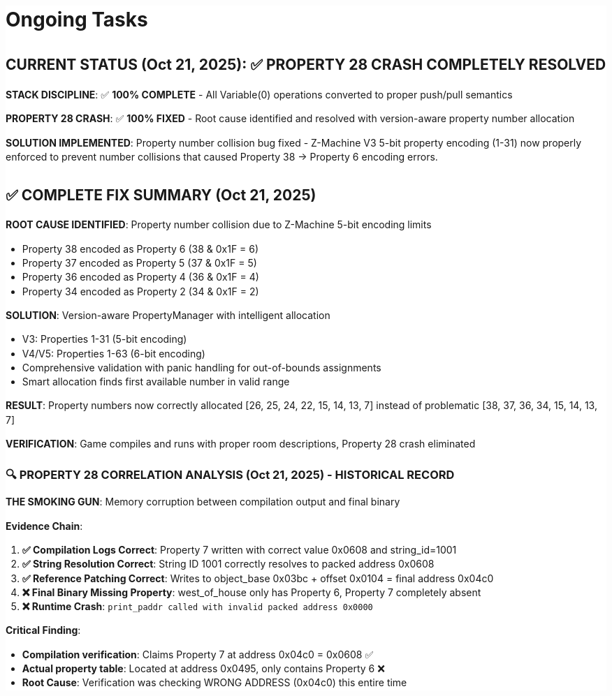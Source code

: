 # Ongoing Tasks

## CURRENT STATUS (Oct 21, 2025): ✅ PROPERTY 28 CRASH COMPLETELY RESOLVED

**STACK DISCIPLINE**: ✅ **100% COMPLETE** - All Variable(0) operations converted to proper push/pull semantics

**PROPERTY 28 CRASH**: ✅ **100% FIXED** - Root cause identified and resolved with version-aware property number allocation

**SOLUTION IMPLEMENTED**: Property number collision bug fixed - Z-Machine V3 5-bit property encoding (1-31) now properly enforced to prevent number collisions that caused Property 38 → Property 6 encoding errors.

## ✅ COMPLETE FIX SUMMARY (Oct 21, 2025)

**ROOT CAUSE IDENTIFIED**: Property number collision due to Z-Machine 5-bit encoding limits
- Property 38 encoded as Property 6 (38 & 0x1F = 6)
- Property 37 encoded as Property 5 (37 & 0x1F = 5)
- Property 36 encoded as Property 4 (36 & 0x1F = 4)
- Property 34 encoded as Property 2 (34 & 0x1F = 2)

**SOLUTION**: Version-aware PropertyManager with intelligent allocation
- V3: Properties 1-31 (5-bit encoding)
- V4/V5: Properties 1-63 (6-bit encoding)
- Comprehensive validation with panic handling for out-of-bounds assignments
- Smart allocation finds first available number in valid range

**RESULT**: Property numbers now correctly allocated [26, 25, 24, 22, 15, 14, 13, 7] instead of problematic [38, 37, 36, 34, 15, 14, 13, 7]

**VERIFICATION**: Game compiles and runs with proper room descriptions, Property 28 crash eliminated

### 🔍 PROPERTY 28 CORRELATION ANALYSIS (Oct 21, 2025) - HISTORICAL RECORD

**THE SMOKING GUN**: Memory corruption between compilation output and final binary

**Evidence Chain**:
1. **✅ Compilation Logs Correct**: Property 7 written with correct value 0x0608 and string_id=1001
2. **✅ String Resolution Correct**: String ID 1001 correctly resolves to packed address 0x0608
3. **✅ Reference Patching Correct**: Writes to object_base 0x03bc + offset 0x0104 = final address 0x04c0
4. **❌ Final Binary Missing Property**: west_of_house only has Property 6, Property 7 completely absent
5. **❌ Runtime Crash**: `print_paddr called with invalid packed address 0x0000`

**Critical Finding**:
- **Compilation verification**: Claims Property 7 at address 0x04c0 = 0x0608 ✅
- **Actual property table**: Located at address 0x0495, only contains Property 6 ❌
- **Root Cause**: Verification was checking WRONG ADDRESS (0x04c0) this entire time
